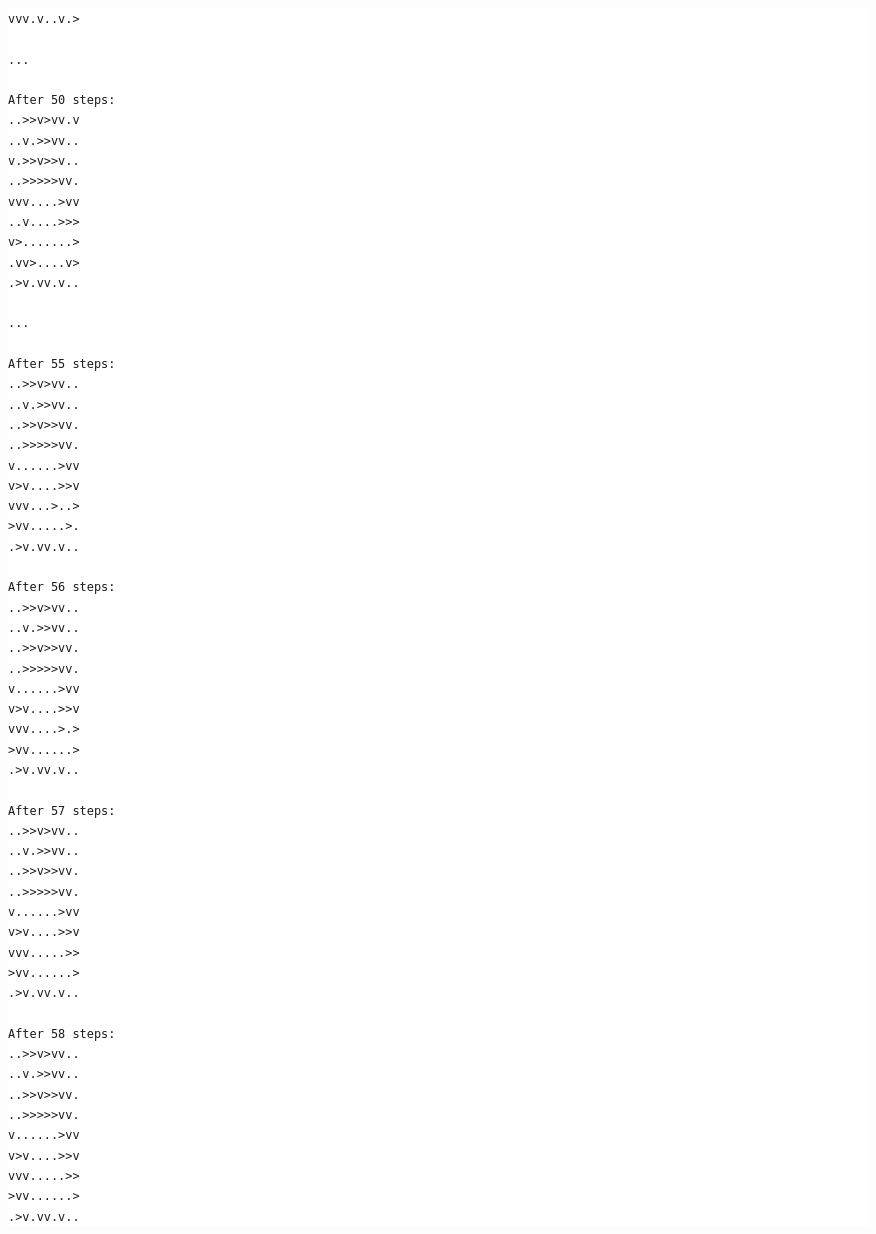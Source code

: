 ```
vvv.v..v.>

...

After 50 steps:
..>>v>vv.v
..v.>>vv..
v.>>v>>v..
..>>>>>vv.
vvv....>vv
..v....>>>
v>.......>
.vv>....v>
.>v.vv.v..

...

After 55 steps:
..>>v>vv..
..v.>>vv..
..>>v>>vv.
..>>>>>vv.
v......>vv
v>v....>>v
vvv...>..>
>vv.....>.
.>v.vv.v..

After 56 steps:
..>>v>vv..
..v.>>vv..
..>>v>>vv.
..>>>>>vv.
v......>vv
v>v....>>v
vvv....>.>
>vv......>
.>v.vv.v..

After 57 steps:
..>>v>vv..
..v.>>vv..
..>>v>>vv.
..>>>>>vv.
v......>vv
v>v....>>v
vvv.....>>
>vv......>
.>v.vv.v..

After 58 steps:
..>>v>vv..
..v.>>vv..
..>>v>>vv.
..>>>>>vv.
v......>vv
v>v....>>v
vvv.....>>
>vv......>
.>v.vv.v..
```
